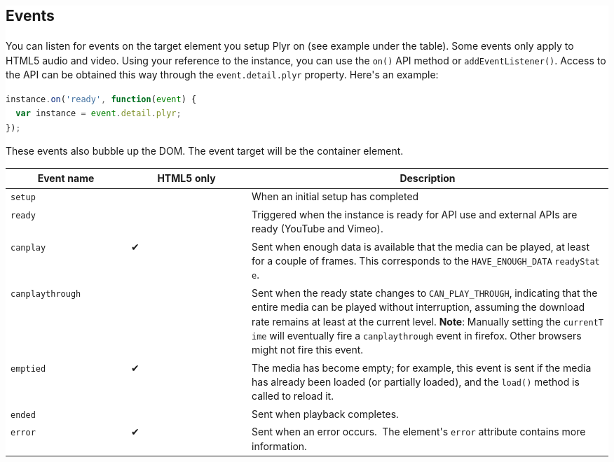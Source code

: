 ## Events
You can listen for events on the target element you setup Plyr on (see example under the table). Some events only apply to HTML5 audio and video. Using your reference to the instance, you can use the `on()` API method or `addEventListener()`. Access to the API can be obtained this way through the `event.detail.plyr` property. Here's an example:

```javascript
instance.on('ready', function(event) {
  var instance = event.detail.plyr;
});
```

These events also bubble up the DOM. The event target will be the container element.

<table class="table" width="100%">
  <thead>
    <tr>
      <th width="20%">Event name</th>
	    <th width="20%">HTML5 only</th>
      <th width="60%">Description</th>
    </tr>
  </thead>
  <tbody>
    <tr>
      <td><code>setup</code></td>
      <td></td>
      <td>When an initial setup has completed</td>
    </tr>
    <tr>
      <td><code>ready</code></td>
      <td></td>
      <td>Triggered when the instance is ready for API use and external APIs are ready (YouTube and Vimeo).</td>
    </tr>
  	<tr>
  		<td><code>canplay</code></td>
  		<td>✔</td>
  		<td>Sent when enough data is available that the media can be played, at least for a couple of frames. This corresponds to the <code>HAVE_ENOUGH_DATA</code> <code>readyState</code>.</td>
  	</tr>
  	<tr>
  		<td><code>canplaythrough</code></td>
  		<td></td>
  		<td>Sent when the ready state changes to <code>CAN_PLAY_THROUGH</code>, indicating that the entire media can be played without interruption, assuming the download rate remains at least at the current level. <strong>Note</strong>: Manually setting the <code>currentTime</code> will eventually fire a <code>canplaythrough</code> event in firefox. Other browsers might not fire this event.</td>
  	</tr>
  	<tr>
  		<td><code>emptied</code></td>
  		<td>✔</td>
  		<td>The media has become empty; for example, this event is sent if the media has already been loaded (or partially loaded), and the <code>load()</code> method is called to reload it.</td>
  	</tr>
  	<tr>
  		<td><code>ended</code></td>
  		<td></td>
  		<td>Sent when playback completes.</td>
  	</tr>
  	<tr>
  		<td><code>error</code></td>
  		<td>✔</td>
  		<td>Sent when an error occurs.&nbsp; The element's <code>error</code> attribute contains more information.</td>